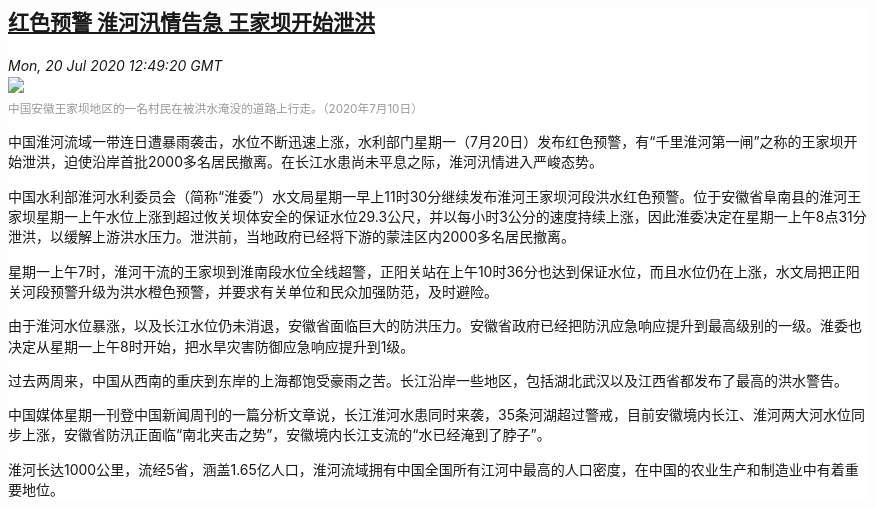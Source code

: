 
[红色预警 淮河汛情告急 王家坝开始泄洪](https://www.voachinese.com/a/china-raises-flood-alert-levels-along-huai-river-20200720/5509641.html)
------

<div><i>Mon, 20 Jul 2020 12:49:20 GMT</i></div><img src="https://images.weserv.nl?url=gdb.voanews.com/1C02ABCB-B63C-4893-9013-FDFA9DDB5337_r1_s_w900.jpg" width="100%"><div><small style="color: #999;">中国安徽王家坝地区的一名村民在被洪水淹没的道路上行走。（2020年7月10日）</small></div><p>中国淮河流域一带连日遭暴雨袭击，水位不断迅速上涨，水利部门星期一（7月20日）发布红色预警，有“千里淮河第一闸”之称的王家坝开始泄洪，迫使沿岸首批2000多名居民撤离。在长江水患尚未平息之际，淮河汛情进入严峻态势。</p><p>中国水利部淮河水利委员会（简称“淮委”）水文局星期一早上11时30分继续发布淮河王家坝河段洪水红色预警。位于安徽省阜南县的淮河王家坝星期一上午水位上涨到超过攸关坝体安全的保证水位29.3公尺，并以每小时3公分的速度持续上涨，因此淮委决定在星期一上午8点31分泄洪，以缓解上游洪水压力。泄洪前，当地政府已经将下游的蒙洼区内2000多名居民撤离。</p><p>星期一上午7时，淮河干流的王家坝到淮南段水位全线超警，正阳关站在上午10时36分也达到保证水位，而且水位仍在上涨，水文局把正阳关河段预警升级为洪水橙色预警，并要求有关单位和民众加强防范，及时避险。</p><p>由于淮河水位暴涨，以及长江水位仍未消退，安徽省面临巨大的防洪压力。安徽省政府已经把防汛应急响应提升到最高级别的一级。淮委也决定从星期一上午8时开始，把水旱灾害防御应急响应提升到1级。</p><p>过去两周来，中国从西南的重庆到东岸的上海都饱受豪雨之苦。长江沿岸一些地区，包括湖北武汉以及江西省都发布了最高的洪水警告。</p><p>中国媒体星期一刊登中国新闻周刊的一篇分析文章说，长江淮河水患同时来袭，35条河湖超过警戒，目前安徽境内长江、淮河两大河水位同步上涨，安徽省防汛正面临“南北夹击之势”，安徽境内长江支流的“水已经淹到了脖子”。</p><p>淮河长达1000公里，流经5省，涵盖1.65亿人口，淮河流域拥有中国全国所有江河中最高的人口密度，在中国的农业生产和制造业中有着重要地位。</p>

